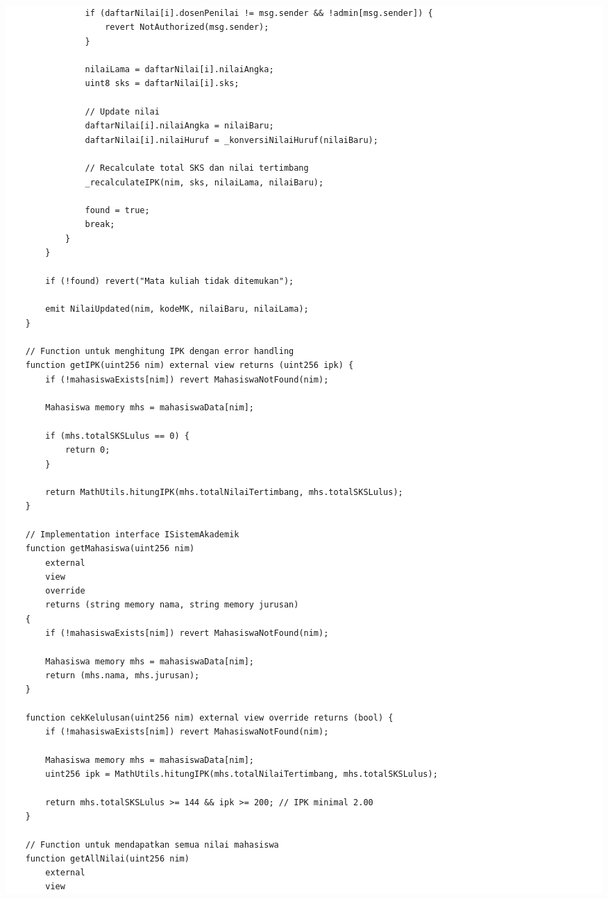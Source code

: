 ```solidity
                if (daftarNilai[i].dosenPenilai != msg.sender && !admin[msg.sender]) {
                    revert NotAuthorized(msg.sender);
                }
                
                nilaiLama = daftarNilai[i].nilaiAngka;
                uint8 sks = daftarNilai[i].sks;
                
                // Update nilai
                daftarNilai[i].nilaiAngka = nilaiBaru;
                daftarNilai[i].nilaiHuruf = _konversiNilaiHuruf(nilaiBaru);
                
                // Recalculate total SKS dan nilai tertimbang
                _recalculateIPK(nim, sks, nilaiLama, nilaiBaru);
                
                found = true;
                break;
            }
        }
        
        if (!found) revert("Mata kuliah tidak ditemukan");
        
        emit NilaiUpdated(nim, kodeMK, nilaiBaru, nilaiLama);
    }
    
    // Function untuk menghitung IPK dengan error handling
    function getIPK(uint256 nim) external view returns (uint256 ipk) {
        if (!mahasiswaExists[nim]) revert MahasiswaNotFound(nim);
        
        Mahasiswa memory mhs = mahasiswaData[nim];
        
        if (mhs.totalSKSLulus == 0) {
            return 0;
        }
        
        return MathUtils.hitungIPK(mhs.totalNilaiTertimbang, mhs.totalSKSLulus);
    }
    
    // Implementation interface ISistemAkademik
    function getMahasiswa(uint256 nim) 
        external 
        view 
        override 
        returns (string memory nama, string memory jurusan) 
    {
        if (!mahasiswaExists[nim]) revert MahasiswaNotFound(nim);
        
        Mahasiswa memory mhs = mahasiswaData[nim];
        return (mhs.nama, mhs.jurusan);
    }
    
    function cekKelulusan(uint256 nim) external view override returns (bool) {
        if (!mahasiswaExists[nim]) revert MahasiswaNotFound(nim);
        
        Mahasiswa memory mhs = mahasiswaData[nim];
        uint256 ipk = MathUtils.hitungIPK(mhs.totalNilaiTertimbang, mhs.totalSKSLulus);
        
        return mhs.totalSKSLulus >= 144 && ipk >= 200; // IPK minimal 2.00
    }
    
    // Function untuk mendapatkan semua nilai mahasiswa
    function getAllNilai(uint256 nim) 
        external 
        view 
```